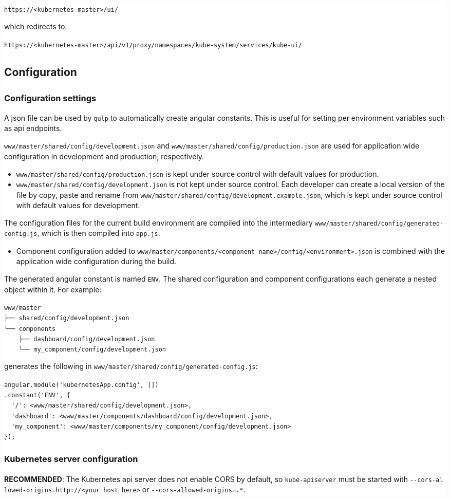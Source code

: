 ```
https://<kubernetes-master>/ui/
```

which redirects to:

```
https://<kubernetes-master>/api/v1/proxy/namespaces/kube-system/services/kube-ui/
```

## Configuration
### Configuration settings
A json file can be used by `gulp` to automatically create angular constants. This is useful for setting per environment variables such as api endpoints.

`www/master/shared/config/development.json` and `www/master/shared/config/production.json` are used for application wide  configuration in development and production, respectively.

* `www/master/shared/config/production.json` is kept under source control with default values for production.
* `www/master/shared/config/development.json` is not kept under source control. Each developer can create a local version of the file by copy, paste and rename from `www/master/shared/config/development.example.json`, which is kept under source control with default values for development.

The configuration files for the current build environment are compiled into the intermediary `www/master/shared/config/generated-config.js`, which is then compiled into `app.js`.

* Component configuration added to `www/master/components/<component name>/config/<environment>.json` is combined with the application wide configuration during the build.

The generated angular constant is named `ENV`. The shared configuration and component configurations each generate a nested object within it. For example:

```
www/master
├── shared/config/development.json
└── components
    ├── dashboard/config/development.json
    └── my_component/config/development.json
```
generates the following in `www/master/shared/config/generated-config.js`:

```
angular.module('kubernetesApp.config', [])
.constant('ENV', {
  '/': <www/master/shared/config/development.json>,
  'dashboard': <www/master/components/dashboard/config/development.json>,
  'my_component': <www/master/components/my_component/config/development.json>
});
```

### Kubernetes server configuration
**RECOMMENDED**: The Kubernetes api server does not enable CORS by default, so `kube-apiserver` must be started with `--cors-allowed-origins=http://<your
  host here>` or `--cors-allowed-origins=.*`.
